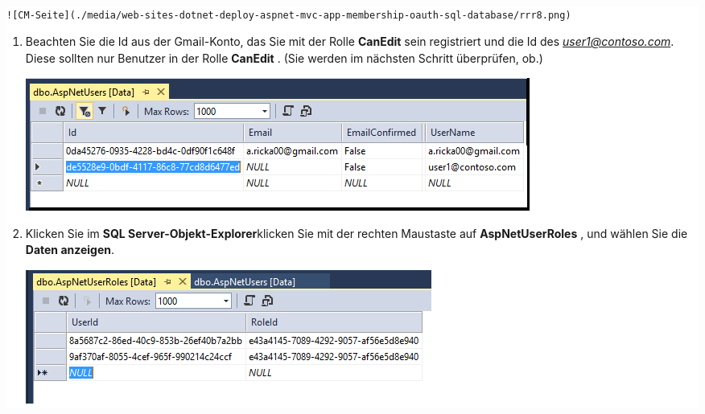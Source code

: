     ![CM-Seite](./media/web-sites-dotnet-deploy-aspnet-mvc-app-membership-oauth-sql-database/rrr8.png)
 
1. Beachten Sie die Id aus der Gmail-Konto, das Sie mit der Rolle **CanEdit** sein registriert und die Id des *user1@contoso.com*. Diese sollten nur Benutzer in der Rolle **CanEdit** . (Sie werden im nächsten Schritt überprüfen, ob.)

    ![CM-Seite](./media/web-sites-dotnet-deploy-aspnet-mvc-app-membership-oauth-sql-database/s2.png)
 
2. Klicken Sie im **SQL Server-Objekt-Explorer**klicken Sie mit der rechten Maustaste auf **AspNetUserRoles** , und wählen Sie die **Daten anzeigen**.

    ![CM-Seite](./media/web-sites-dotnet-deploy-aspnet-mvc-app-membership-oauth-sql-database/rs1.png)
 